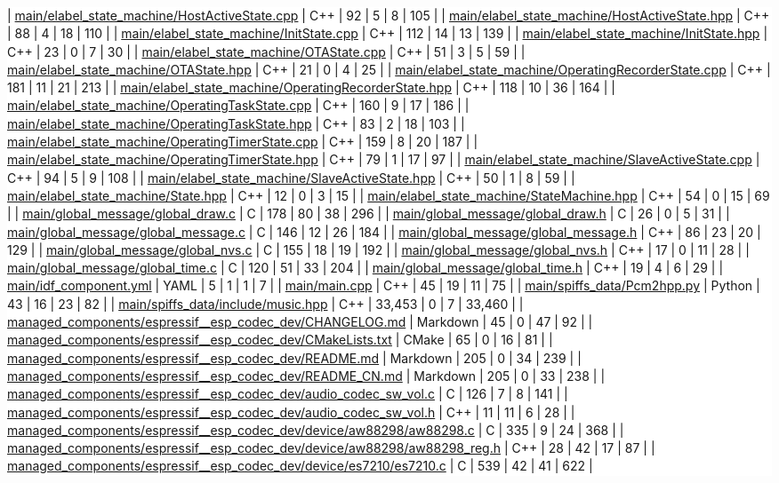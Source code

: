 | [main/elabel\_state\_machine/HostActiveState.cpp](/main/elabel_state_machine/HostActiveState.cpp) | C++ | 92 | 5 | 8 | 105 |
| [main/elabel\_state\_machine/HostActiveState.hpp](/main/elabel_state_machine/HostActiveState.hpp) | C++ | 88 | 4 | 18 | 110 |
| [main/elabel\_state\_machine/InitState.cpp](/main/elabel_state_machine/InitState.cpp) | C++ | 112 | 14 | 13 | 139 |
| [main/elabel\_state\_machine/InitState.hpp](/main/elabel_state_machine/InitState.hpp) | C++ | 23 | 0 | 7 | 30 |
| [main/elabel\_state\_machine/OTAState.cpp](/main/elabel_state_machine/OTAState.cpp) | C++ | 51 | 3 | 5 | 59 |
| [main/elabel\_state\_machine/OTAState.hpp](/main/elabel_state_machine/OTAState.hpp) | C++ | 21 | 0 | 4 | 25 |
| [main/elabel\_state\_machine/OperatingRecorderState.cpp](/main/elabel_state_machine/OperatingRecorderState.cpp) | C++ | 181 | 11 | 21 | 213 |
| [main/elabel\_state\_machine/OperatingRecorderState.hpp](/main/elabel_state_machine/OperatingRecorderState.hpp) | C++ | 118 | 10 | 36 | 164 |
| [main/elabel\_state\_machine/OperatingTaskState.cpp](/main/elabel_state_machine/OperatingTaskState.cpp) | C++ | 160 | 9 | 17 | 186 |
| [main/elabel\_state\_machine/OperatingTaskState.hpp](/main/elabel_state_machine/OperatingTaskState.hpp) | C++ | 83 | 2 | 18 | 103 |
| [main/elabel\_state\_machine/OperatingTimerState.cpp](/main/elabel_state_machine/OperatingTimerState.cpp) | C++ | 159 | 8 | 20 | 187 |
| [main/elabel\_state\_machine/OperatingTimerState.hpp](/main/elabel_state_machine/OperatingTimerState.hpp) | C++ | 79 | 1 | 17 | 97 |
| [main/elabel\_state\_machine/SlaveActiveState.cpp](/main/elabel_state_machine/SlaveActiveState.cpp) | C++ | 94 | 5 | 9 | 108 |
| [main/elabel\_state\_machine/SlaveActiveState.hpp](/main/elabel_state_machine/SlaveActiveState.hpp) | C++ | 50 | 1 | 8 | 59 |
| [main/elabel\_state\_machine/State.hpp](/main/elabel_state_machine/State.hpp) | C++ | 12 | 0 | 3 | 15 |
| [main/elabel\_state\_machine/StateMachine.hpp](/main/elabel_state_machine/StateMachine.hpp) | C++ | 54 | 0 | 15 | 69 |
| [main/global\_message/global\_draw.c](/main/global_message/global_draw.c) | C | 178 | 80 | 38 | 296 |
| [main/global\_message/global\_draw.h](/main/global_message/global_draw.h) | C | 26 | 0 | 5 | 31 |
| [main/global\_message/global\_message.c](/main/global_message/global_message.c) | C | 146 | 12 | 26 | 184 |
| [main/global\_message/global\_message.h](/main/global_message/global_message.h) | C++ | 86 | 23 | 20 | 129 |
| [main/global\_message/global\_nvs.c](/main/global_message/global_nvs.c) | C | 155 | 18 | 19 | 192 |
| [main/global\_message/global\_nvs.h](/main/global_message/global_nvs.h) | C++ | 17 | 0 | 11 | 28 |
| [main/global\_message/global\_time.c](/main/global_message/global_time.c) | C | 120 | 51 | 33 | 204 |
| [main/global\_message/global\_time.h](/main/global_message/global_time.h) | C++ | 19 | 4 | 6 | 29 |
| [main/idf\_component.yml](/main/idf_component.yml) | YAML | 5 | 1 | 1 | 7 |
| [main/main.cpp](/main/main.cpp) | C++ | 45 | 19 | 11 | 75 |
| [main/spiffs\_data/Pcm2hpp.py](/main/spiffs_data/Pcm2hpp.py) | Python | 43 | 16 | 23 | 82 |
| [main/spiffs\_data/include/music.hpp](/main/spiffs_data/include/music.hpp) | C++ | 33,453 | 0 | 7 | 33,460 |
| [managed\_components/espressif\_\_esp\_codec\_dev/CHANGELOG.md](/managed_components/espressif__esp_codec_dev/CHANGELOG.md) | Markdown | 45 | 0 | 47 | 92 |
| [managed\_components/espressif\_\_esp\_codec\_dev/CMakeLists.txt](/managed_components/espressif__esp_codec_dev/CMakeLists.txt) | CMake | 65 | 0 | 16 | 81 |
| [managed\_components/espressif\_\_esp\_codec\_dev/README.md](/managed_components/espressif__esp_codec_dev/README.md) | Markdown | 205 | 0 | 34 | 239 |
| [managed\_components/espressif\_\_esp\_codec\_dev/README\_CN.md](/managed_components/espressif__esp_codec_dev/README_CN.md) | Markdown | 205 | 0 | 33 | 238 |
| [managed\_components/espressif\_\_esp\_codec\_dev/audio\_codec\_sw\_vol.c](/managed_components/espressif__esp_codec_dev/audio_codec_sw_vol.c) | C | 126 | 7 | 8 | 141 |
| [managed\_components/espressif\_\_esp\_codec\_dev/audio\_codec\_sw\_vol.h](/managed_components/espressif__esp_codec_dev/audio_codec_sw_vol.h) | C++ | 11 | 11 | 6 | 28 |
| [managed\_components/espressif\_\_esp\_codec\_dev/device/aw88298/aw88298.c](/managed_components/espressif__esp_codec_dev/device/aw88298/aw88298.c) | C | 335 | 9 | 24 | 368 |
| [managed\_components/espressif\_\_esp\_codec\_dev/device/aw88298/aw88298\_reg.h](/managed_components/espressif__esp_codec_dev/device/aw88298/aw88298_reg.h) | C++ | 28 | 42 | 17 | 87 |
| [managed\_components/espressif\_\_esp\_codec\_dev/device/es7210/es7210.c](/managed_components/espressif__esp_codec_dev/device/es7210/es7210.c) | C | 539 | 42 | 41 | 622 |